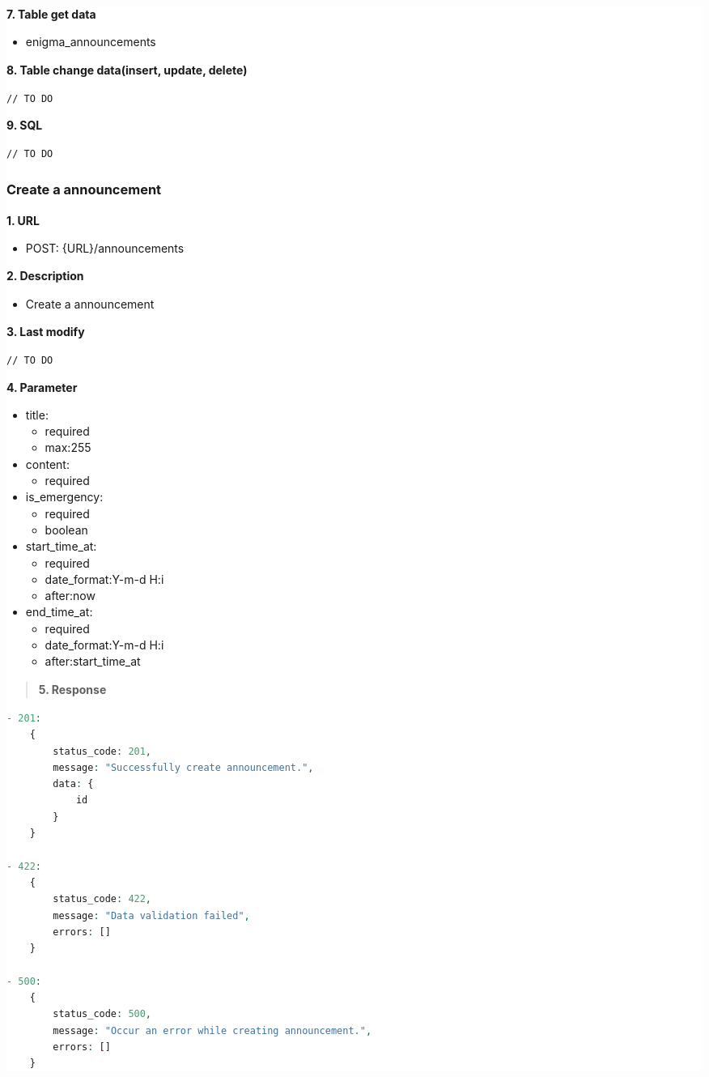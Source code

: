 **7. Table get data**

- enigma_announcements

**8. Table change data(insert, update, delete)**

	// TO DO

**9. SQL**
	
	// TO DO

### Create a announcement
**1. URL**

- POST: {URL}/announcements

**2. Description**

- Create a announcement

**3. Last modify**

	// TO DO

**4. Parameter**

- title:
    + required
    + max:255
- content:
    + required
- is_emergency: 
    + required
    + boolean
- start_time_at:
    + required
    + date_format:Y-m-d H:i
    + after:now
- end_time_at:
    + required
    + date_format:Y-m-d H:i
    + after:start_time_at

> **5. Response**

```php
- 201:
    {
        status_code: 201,
        message: "Successfully create announcement.",
        data: {
            id
        }
    }

- 422:
    {
        status_code: 422,
        message: "Data validation failed",
        errors: []
    }
        
- 500:
    {
        status_code: 500,
        message: "Occur an error while creating announcement.",
        errors: []
    }
```